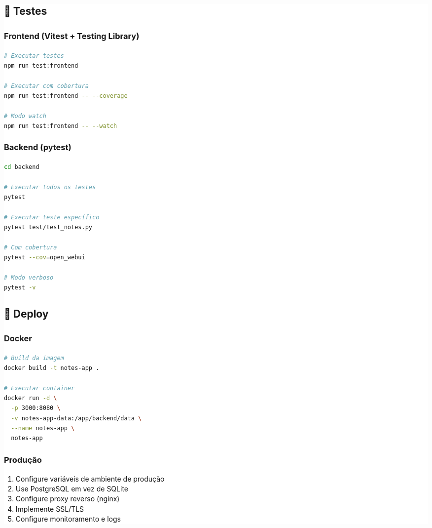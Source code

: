 ## 🧪 Testes

### Frontend (Vitest + Testing Library)
```bash
# Executar testes
npm run test:frontend

# Executar com cobertura
npm run test:frontend -- --coverage

# Modo watch
npm run test:frontend -- --watch
```

### Backend (pytest)
```bash
cd backend

# Executar todos os testes
pytest

# Executar teste específico
pytest test/test_notes.py

# Com cobertura
pytest --cov=open_webui

# Modo verboso
pytest -v
```

## 🚢 Deploy

### Docker
```bash
# Build da imagem
docker build -t notes-app .

# Executar container
docker run -d \
  -p 3000:8080 \
  -v notes-app-data:/app/backend/data \
  --name notes-app \
  notes-app
```

### Produção
1. Configure variáveis de ambiente de produção
2. Use PostgreSQL em vez de SQLite
3. Configure proxy reverso (nginx)
4. Implemente SSL/TLS
5. Configure monitoramento e logs
